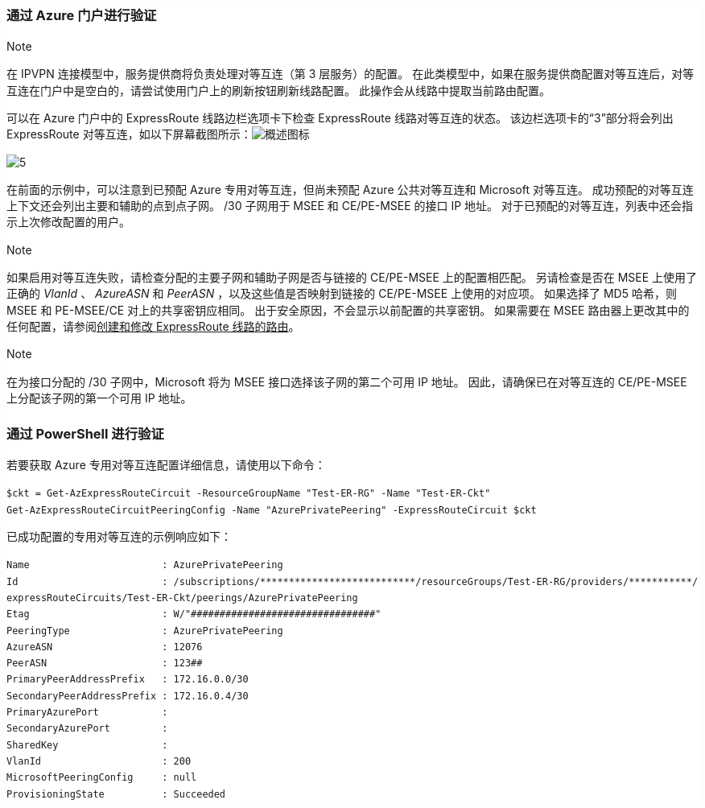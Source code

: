 ### <a name="verification-via-the-azure-portal"></a>通过 Azure 门户进行验证

> [!NOTE]
> 在 IPVPN 连接模型中，服务提供商将负责处理对等互连（第 3 层服务）的配置。 在此类模型中，如果在服务提供商配置对等互连后，对等互连在门户中是空白的，请尝试使用门户上的刷新按钮刷新线路配置。 此操作会从线路中提取当前路由配置。 
>

可以在 Azure 门户中的 ExpressRoute 线路边栏选项卡下检查 ExpressRoute 线路对等互连的状态。 该边栏选项卡的“3”部分将会列出 ExpressRoute 对等互连，如以下屏幕截图所示：![][3]

![5][5]

在前面的示例中，可以注意到已预配 Azure 专用对等互连，但尚未预配 Azure 公共对等互连和 Microsoft 对等互连。 成功预配的对等互连上下文还会列出主要和辅助的点到点子网。 /30 子网用于 MSEE 和 CE/PE-MSEE 的接口 IP 地址。 对于已预配的对等互连，列表中还会指示上次修改配置的用户。 

> [!NOTE]
> 如果启用对等互连失败，请检查分配的主要子网和辅助子网是否与链接的 CE/PE-MSEE 上的配置相匹配。 另请检查是否在 MSEE 上使用了正确的 *VlanId* 、 *AzureASN* 和 *PeerASN* ，以及这些值是否映射到链接的 CE/PE-MSEE 上使用的对应项。 如果选择了 MD5 哈希，则 MSEE 和 PE-MSEE/CE 对上的共享密钥应相同。 出于安全原因，不会显示以前配置的共享密钥。 如果需要在 MSEE 路由器上更改其中的任何配置，请参阅[创建和修改 ExpressRoute 线路的路由][CreatePeering]。  
>

> [!NOTE]
> 在为接口分配的 /30 子网中，Microsoft 将为 MSEE 接口选择该子网的第二个可用 IP 地址。 因此，请确保已在对等互连的 CE/PE-MSEE 上分配该子网的第一个可用 IP 地址。
>


### <a name="verification-via-powershell"></a>通过 PowerShell 进行验证
若要获取 Azure 专用对等互连配置详细信息，请使用以下命令：

```azurepowershell
$ckt = Get-AzExpressRouteCircuit -ResourceGroupName "Test-ER-RG" -Name "Test-ER-Ckt"
Get-AzExpressRouteCircuitPeeringConfig -Name "AzurePrivatePeering" -ExpressRouteCircuit $ckt
```

已成功配置的专用对等互连的示例响应如下：

```output
Name                       : AzurePrivatePeering
Id                         : /subscriptions/***************************/resourceGroups/Test-ER-RG/providers/***********/expressRouteCircuits/Test-ER-Ckt/peerings/AzurePrivatePeering
Etag                       : W/"################################"
PeeringType                : AzurePrivatePeering
AzureASN                   : 12076
PeerASN                    : 123##
PrimaryPeerAddressPrefix   : 172.16.0.0/30
SecondaryPeerAddressPrefix : 172.16.0.4/30
PrimaryAzurePort           : 
SecondaryAzurePort         : 
SharedKey                  : 
VlanId                     : 200
MicrosoftPeeringConfig     : null
ProvisioningState          : Succeeded
```


[1]: ./media/expressroute-troubleshooting-expressroute-overview/expressroute-logical-diagram.png "逻辑 ExpressRoute 连接"
[2]: ./media/expressroute-troubleshooting-expressroute-overview/portal-all-resources.png "所有资源图标"
[3]: ./media/expressroute-troubleshooting-expressroute-overview/portal-overview.png "概述图标"
[4]: ./media/expressroute-troubleshooting-expressroute-overview/portal-circuit-status.png "ExpressRoute 概要示例屏幕截图"
[5]: ./media/expressroute-troubleshooting-expressroute-overview/portal-private-peering.png "ExpressRoute 概要示例屏幕截图"
[Support]: https://portal.azure.com/?#blade/Microsoft_Azure_Support/HelpAndSupportBlade
[CreateCircuit]: ./expressroute-howto-circuit-portal-resource-manager.md
[CreatePeering]: ./expressroute-howto-routing-portal-resource-manager.md
[ARP]: ./expressroute-troubleshooting-arp-resource-manager.md
[HA]: ./designing-for-high-availability-with-expressroute.md
[DR-Pvt]: ./designing-for-disaster-recovery-with-expressroute-privatepeering.md